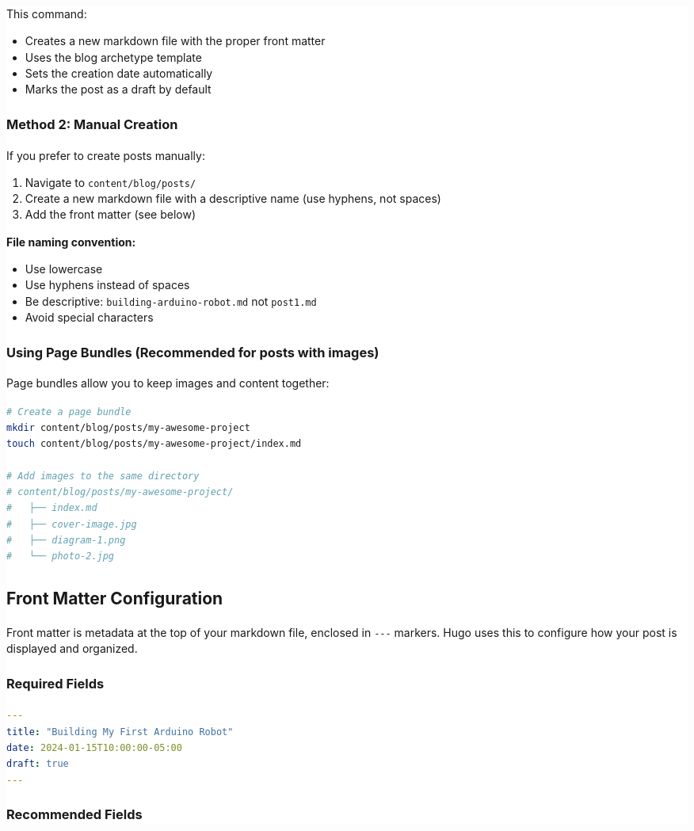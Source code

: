 This command:
- Creates a new markdown file with the proper front matter
- Uses the blog archetype template
- Sets the creation date automatically
- Marks the post as a draft by default

### Method 2: Manual Creation

If you prefer to create posts manually:

1. Navigate to `content/blog/posts/`
2. Create a new markdown file with a descriptive name (use hyphens, not spaces)
3. Add the front matter (see below)

**File naming convention:**
- Use lowercase
- Use hyphens instead of spaces
- Be descriptive: `building-arduino-robot.md` not `post1.md`
- Avoid special characters

### Using Page Bundles (Recommended for posts with images)

Page bundles allow you to keep images and content together:

```bash
# Create a page bundle
mkdir content/blog/posts/my-awesome-project
touch content/blog/posts/my-awesome-project/index.md

# Add images to the same directory
# content/blog/posts/my-awesome-project/
#   ├── index.md
#   ├── cover-image.jpg
#   ├── diagram-1.png
#   └── photo-2.jpg
```

## Front Matter Configuration

Front matter is metadata at the top of your markdown file, enclosed in `---` markers. Hugo uses this to configure how your post is displayed and organized.

### Required Fields

```yaml
---
title: "Building My First Arduino Robot"
date: 2024-01-15T10:00:00-05:00
draft: true
---
```

### Recommended Fields
